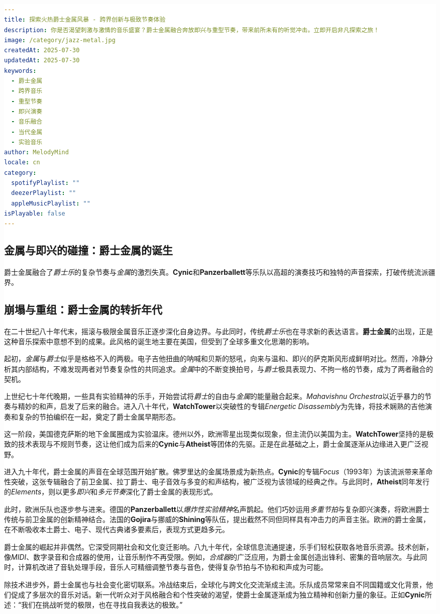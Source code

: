 ```yaml
---
title: 探索火热爵士金属风暴 - 跨界创新与极致节奏体验
description: 你是否渴望刺激与激情的音乐盛宴？爵士金属融合奔放即兴与重型节奏，带来前所未有的听觉冲击。立即开启非凡探索之旅！
image: /category/jazz-metal.jpg
createdAt: 2025-07-30
updatedAt: 2025-07-30
keywords:
  - 爵士金属
  - 跨界音乐
  - 重型节奏
  - 即兴演奏
  - 音乐融合
  - 当代金属
  - 实验音乐
author: MelodyMind
locale: cn
category:
  spotifyPlaylist: ""
  deezerPlaylist: ""
  appleMusicPlaylist: "" 
isPlayable: false
---
```



## 金属与即兴的碰撞：爵士金属的诞生

爵士金属融合了*爵士乐*的复杂节奏与*金属*的激烈失真。**Cynic**和**Panzerballett**等乐队以高超的演奏技巧和独特的声音探索，打破传统流派疆界。

## 崩塌与重组：爵士金属的转折年代

在二十世纪八十年代末，摇滚与极限金属音乐正逐步深化自身边界。与此同时，传统*爵士乐*也在寻求新的表达语言。**爵士金属**的出现，正是这种音乐探索中意想不到的成果。此风格的诞生地主要在美国，但受到了全球多重文化思潮的影响。

起初，*金属*与*爵士*似乎是格格不入的两极。电子吉他扭曲的呐喊和贝斯的怒吼，向来与温和、即兴的萨克斯风形成鲜明对比。然而，冷静分析其内部结构，不难发现两者对节奏复杂性的共同追求。*金属*中的不断变换拍号，与*爵士*极具表现力、不拘一格的节奏，成为了两者融合的契机。

上世纪七十年代晚期，一些具有实验精神的乐手，开始尝试将*爵士*的自由与*金属*的能量融合起来。*Mahavishnu Orchestra*以近乎暴力的节奏与精妙的和声，启发了后来的融合。进入八十年代，**WatchTower**以突破性的专辑*Energetic Disassembly*为先锋，将技术娴熟的吉他演奏和复杂的节拍编织在一起，奠定了爵士金属早期形态。

这一阶段，美国德克萨斯的地下金属圈成为实验温床。德州以外，欧洲零星出现类似现象，但主流仍以美国为主。**WatchTower**坚持的是极致的技术表现与不规则节奏，这让他们成为后来的**Cynic**与**Atheist**等团体的先驱。正是在此基础之上，爵士金属逐渐从边缘进入更广泛视野。

进入九十年代，爵士金属的声音在全球范围开始扩散。佛罗里达的金属场景成为新热点。**Cynic**的专辑*Focus*（1993年）为该流派带来革命性突破，这张专辑融合了前卫金属、拉丁爵士、电子音效与多变的和声结构，被广泛视为该领域的经典之作。与此同时，**Atheist**同年发行的*Elements*，则以更多*即兴*和*多元节奏*深化了爵士金属的表现形式。

此时，欧洲乐队也逐步参与进来。德国的**Panzerballett**以*爆炸性实验精神*名声鹊起。他们巧妙运用*多重节拍*与复杂即兴演奏，将欧洲爵士传统与前卫金属的创新精神结合。法国的**Gojira**与挪威的**Shining**等队伍，提出截然不同但同样具有冲击力的声音主张。欧洲的爵士金属，在不断吸收本土爵士、电子、现代古典诸多要素后，表现方式更趋多元。

爵士金属的崛起并非偶然。它深受同期社会和文化变迁影响。八九十年代，全球信息流通提速，乐手们轻松获取各地音乐资源。技术创新，像*MIDI*、数字录音和合成器的使用，让音乐制作不再受限。例如，*合成器*的广泛应用，为爵士金属创造出锋利、密集的音响层次。与此同时，计算机改进了音轨处理手段，音乐人可精细调整节奏与音色，使得复杂节拍与不协和和声成为可能。

除技术进步外，爵士金属也与社会变化密切联系。冷战结束后，全球化与跨文化交流渐成主流。乐队成员常常来自不同国籍或文化背景，他们促成了多层次的音乐对话。新一代听众对于风格融合和个性突破的渴望，使爵士金属逐渐成为独立精神和创新力量的象征。正如**Cynic**所述：“我们在挑战听觉的极限，也在寻找自我表达的极致。”
